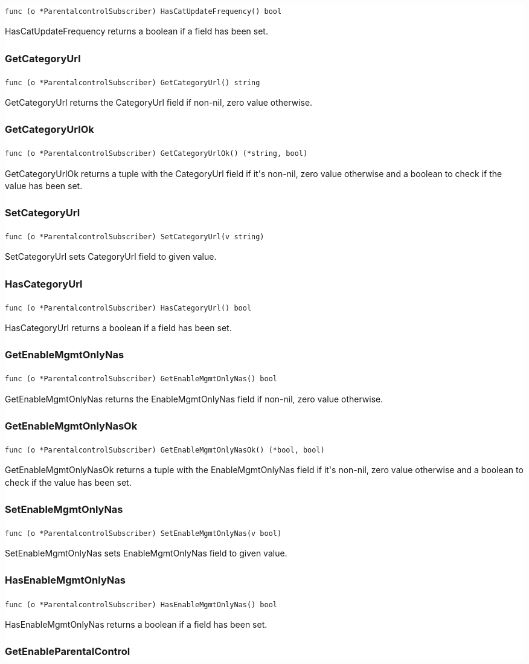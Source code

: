 `func (o *ParentalcontrolSubscriber) HasCatUpdateFrequency() bool`

HasCatUpdateFrequency returns a boolean if a field has been set.

### GetCategoryUrl

`func (o *ParentalcontrolSubscriber) GetCategoryUrl() string`

GetCategoryUrl returns the CategoryUrl field if non-nil, zero value otherwise.

### GetCategoryUrlOk

`func (o *ParentalcontrolSubscriber) GetCategoryUrlOk() (*string, bool)`

GetCategoryUrlOk returns a tuple with the CategoryUrl field if it's non-nil, zero value otherwise
and a boolean to check if the value has been set.

### SetCategoryUrl

`func (o *ParentalcontrolSubscriber) SetCategoryUrl(v string)`

SetCategoryUrl sets CategoryUrl field to given value.

### HasCategoryUrl

`func (o *ParentalcontrolSubscriber) HasCategoryUrl() bool`

HasCategoryUrl returns a boolean if a field has been set.

### GetEnableMgmtOnlyNas

`func (o *ParentalcontrolSubscriber) GetEnableMgmtOnlyNas() bool`

GetEnableMgmtOnlyNas returns the EnableMgmtOnlyNas field if non-nil, zero value otherwise.

### GetEnableMgmtOnlyNasOk

`func (o *ParentalcontrolSubscriber) GetEnableMgmtOnlyNasOk() (*bool, bool)`

GetEnableMgmtOnlyNasOk returns a tuple with the EnableMgmtOnlyNas field if it's non-nil, zero value otherwise
and a boolean to check if the value has been set.

### SetEnableMgmtOnlyNas

`func (o *ParentalcontrolSubscriber) SetEnableMgmtOnlyNas(v bool)`

SetEnableMgmtOnlyNas sets EnableMgmtOnlyNas field to given value.

### HasEnableMgmtOnlyNas

`func (o *ParentalcontrolSubscriber) HasEnableMgmtOnlyNas() bool`

HasEnableMgmtOnlyNas returns a boolean if a field has been set.

### GetEnableParentalControl
